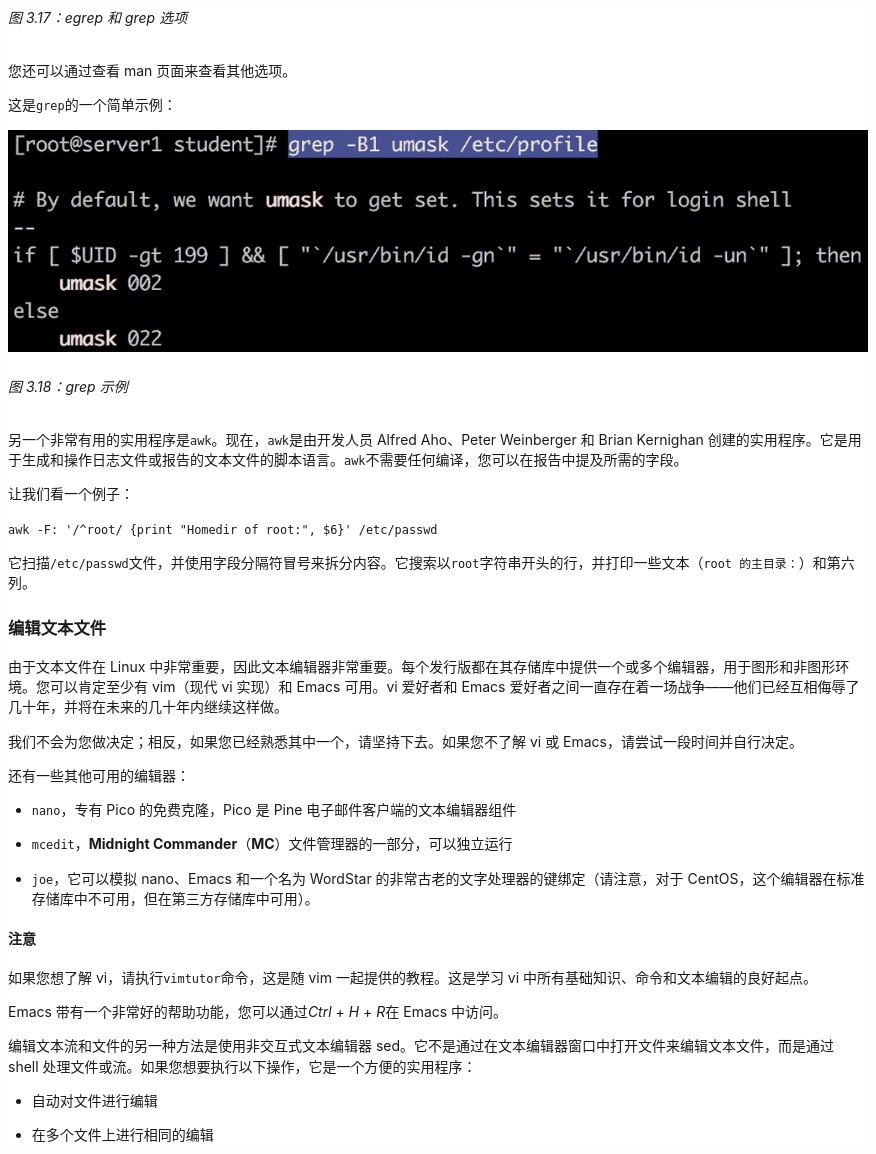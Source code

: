 ###### 图 3.17：egrep 和 grep 选项

您还可以通过查看 man 页面来查看其他选项。

这是`grep`的一个简单示例：

![grep 示例](img/B15455_03_18.jpg)

###### 图 3.18：grep 示例

另一个非常有用的实用程序是`awk`。现在，`awk`是由开发人员 Alfred Aho、Peter Weinberger 和 Brian Kernighan 创建的实用程序。它是用于生成和操作日志文件或报告的文本文件的脚本语言。`awk`不需要任何编译，您可以在报告中提及所需的字段。

让我们看一个例子：

```
awk -F: '/^root/ {print "Homedir of root:", $6}' /etc/passwd
```

它扫描`/etc/passwd`文件，并使用字段分隔符冒号来拆分内容。它搜索以`root`字符串开头的行，并打印一些文本（`root 的主目录：`）和第六列。

### 编辑文本文件

由于文本文件在 Linux 中非常重要，因此文本编辑器非常重要。每个发行版都在其存储库中提供一个或多个编辑器，用于图形和非图形环境。您可以肯定至少有 vim（现代 vi 实现）和 Emacs 可用。vi 爱好者和 Emacs 爱好者之间一直存在着一场战争——他们已经互相侮辱了几十年，并将在未来的几十年内继续这样做。

我们不会为您做决定；相反，如果您已经熟悉其中一个，请坚持下去。如果您不了解 vi 或 Emacs，请尝试一段时间并自行决定。

还有一些其他可用的编辑器：

+   `nano`，专有 Pico 的免费克隆，Pico 是 Pine 电子邮件客户端的文本编辑器组件

+   `mcedit`，**Midnight Commander**（**MC**）文件管理器的一部分，可以独立运行

+   `joe`，它可以模拟 nano、Emacs 和一个名为 WordStar 的非常古老的文字处理器的键绑定（请注意，对于 CentOS，这个编辑器在标准存储库中不可用，但在第三方存储库中可用）。

#### 注意

如果您想了解 vi，请执行`vimtutor`命令，这是随 vim 一起提供的教程。这是学习 vi 中所有基础知识、命令和文本编辑的良好起点。

Emacs 带有一个非常好的帮助功能，您可以通过*Ctrl* + *H* + *R*在 Emacs 中访问。

编辑文本流和文件的另一种方法是使用非交互式文本编辑器 sed。它不是通过在文本编辑器窗口中打开文件来编辑文本文件，而是通过 shell 处理文件或流。如果您想要执行以下操作，它是一个方便的实用程序：

+   自动对文件进行编辑

+   在多个文件上进行相同的编辑
